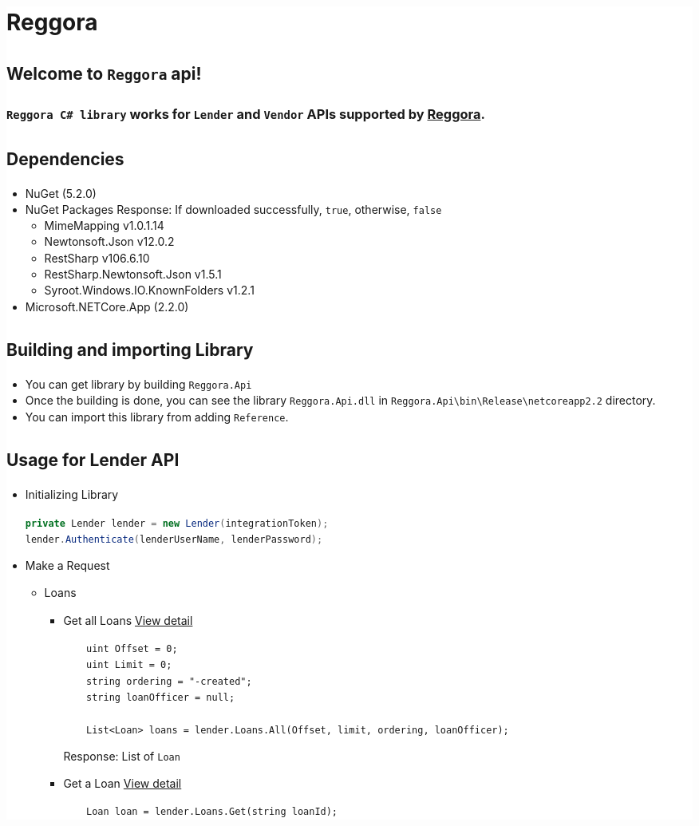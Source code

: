# Reggora

## Welcome to `Reggora` api!
### `Reggora C# library` works for `Lender` and `Vendor` APIs supported by [Reggora](https://sandbox.reggora.io/).

## Dependencies
- NuGet (5.2.0)
- NuGet Packages
 Response: If downloaded successfully, `true`, otherwise, `false`
  - MimeMapping v1.0.1.14
  - Newtonsoft.Json v12.0.2
  - RestSharp v106.6.10
  - RestSharp.Newtonsoft.Json v1.5.1
  - Syroot.Windows.IO.KnownFolders v1.2.1
- Microsoft.NETCore.App (2.2.0)

## Building and importing Library 
 - You can get library by building `Reggora.Api`
 - Once the building is done, you can see the library `Reggora.Api.dll` in `Reggora.Api\bin\Release\netcoreapp2.2` directory.
 - You can import this library from adding `Reference`.

## Usage for Lender API

- Initializing Library
    
    ```c#
    private Lender lender = new Lender(integrationToken);
    lender.Authenticate(lenderUserName, lenderPassword); 
    ```
- Make a Request
    
    - Loans
    
        - Get all Loans
            [View detail](https://sandbox.reggora.io/#get-all-loans)
            ```
                uint Offset = 0;
                uint Limit = 0;
                string ordering = "-created";
                string loanOfficer = null;
          
                List<Loan> loans = lender.Loans.All(Offset, limit, ordering, loanOfficer);
            ```
			Response: List of `Loan`

        - Get a Loan
            [View detail](https://sandbox.reggora.io/#get-loan)
            ```
                Loan loan = lender.Loans.Get(string loanId);
            ```
        